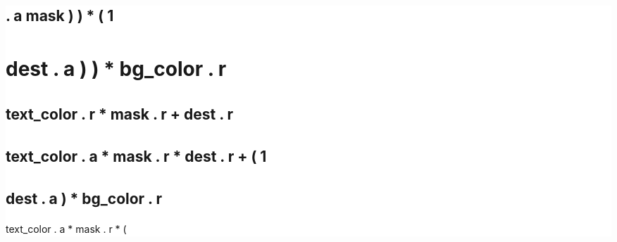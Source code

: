 .
a
mask
)
)
*
(
1
-
dest
.
a
)
)
*
bg_color
.
r
=
text_color
.
r
*
mask
.
r
+
dest
.
r
-
text_color
.
a
*
mask
.
r
*
dest
.
r
+
(
1
-
dest
.
a
)
*
bg_color
.
r
-
text_color
.
a
*
mask
.
r
*
(